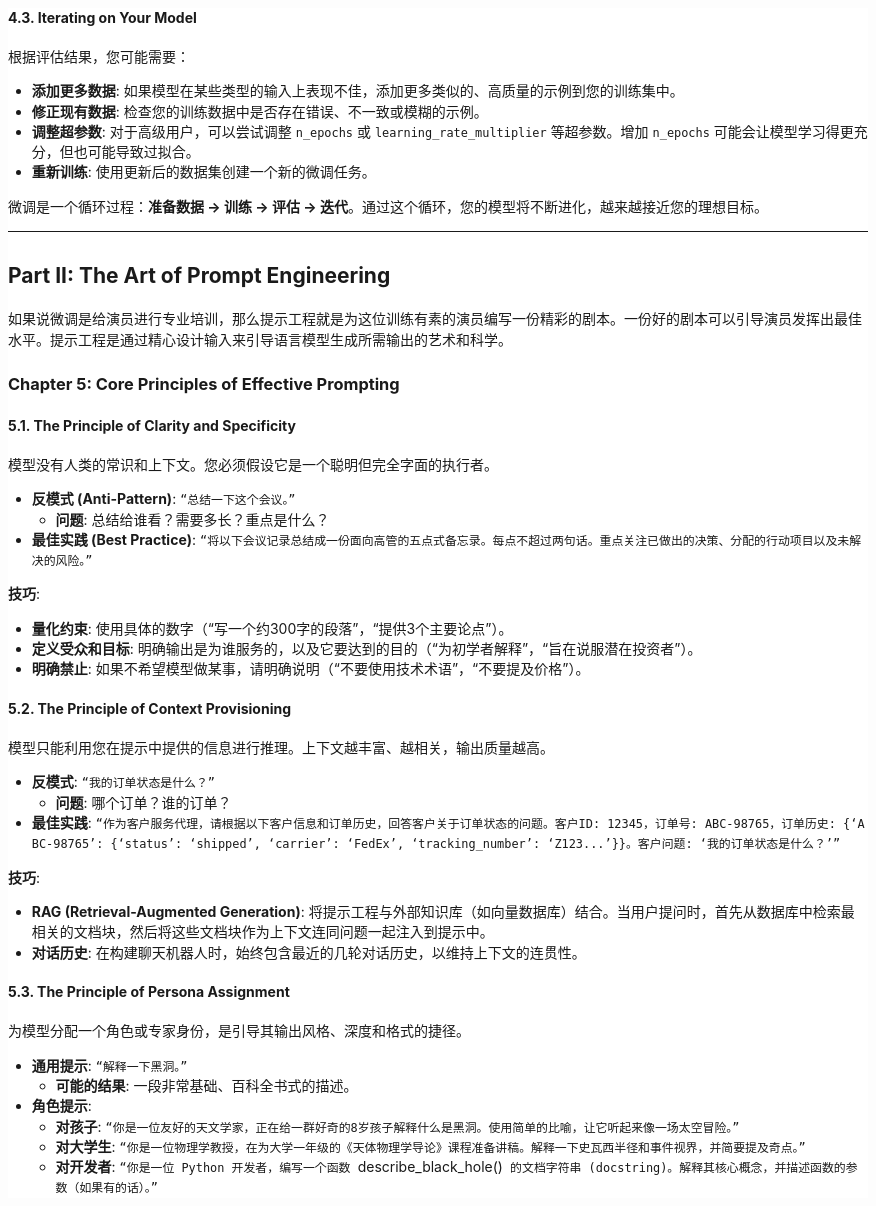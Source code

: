 #### 4.3. Iterating on Your Model

根据评估结果，您可能需要：
*   **添加更多数据**: 如果模型在某些类型的输入上表现不佳，添加更多类似的、高质量的示例到您的训练集中。
*   **修正现有数据**: 检查您的训练数据中是否存在错误、不一致或模糊的示例。
*   **调整超参数**: 对于高级用户，可以尝试调整 `n_epochs` 或 `learning_rate_multiplier` 等超参数。增加 `n_epochs` 可能会让模型学习得更充分，但也可能导致过拟合。
*   **重新训练**: 使用更新后的数据集创建一个新的微调任务。

微调是一个循环过程：**准备数据 -> 训练 -> 评估 -> 迭代**。通过这个循环，您的模型将不断进化，越来越接近您的理想目标。

---

## Part II: The Art of Prompt Engineering

如果说微调是给演员进行专业培训，那么提示工程就是为这位训练有素的演员编写一份精彩的剧本。一份好的剧本可以引导演员发挥出最佳水平。提示工程是通过精心设计输入来引导语言模型生成所需输出的艺术和科学。

### Chapter 5: Core Principles of Effective Prompting

#### 5.1. The Principle of Clarity and Specificity

模型没有人类的常识和上下文。您必须假设它是一个聪明但完全字面的执行者。

*   **反模式 (Anti-Pattern)**: `“总结一下这个会议。”`
    *   **问题**: 总结给谁看？需要多长？重点是什么？
*   **最佳实践 (Best Practice)**: `“将以下会议记录总结成一份面向高管的五点式备忘录。每点不超过两句话。重点关注已做出的决策、分配的行动项目以及未解决的风险。”`

**技巧**:
*   **量化约束**: 使用具体的数字（“写一个约300字的段落”，“提供3个主要论点”）。
*   **定义受众和目标**: 明确输出是为谁服务的，以及它要达到的目的（“为初学者解释”，“旨在说服潜在投资者”）。
*   **明确禁止**: 如果不希望模型做某事，请明确说明（“不要使用技术术语”，“不要提及价格”）。

#### 5.2. The Principle of Context Provisioning

模型只能利用您在提示中提供的信息进行推理。上下文越丰富、越相关，输出质量越高。

*   **反模式**: `“我的订单状态是什么？”`
    *   **问题**: 哪个订单？谁的订单？
*   **最佳实践**: `“作为客户服务代理，请根据以下客户信息和订单历史，回答客户关于订单状态的问题。客户ID: 12345，订单号: ABC-98765，订单历史: {‘ABC-98765’: {‘status’: ‘shipped’, ‘carrier’: ‘FedEx’, ‘tracking_number’: ‘Z123...’}}。客户问题: ‘我的订单状态是什么？’”`

**技巧**:
*   **RAG (Retrieval-Augmented Generation)**: 将提示工程与外部知识库（如向量数据库）结合。当用户提问时，首先从数据库中检索最相关的文档块，然后将这些文档块作为上下文连同问题一起注入到提示中。
*   **对话历史**: 在构建聊天机器人时，始终包含最近的几轮对话历史，以维持上下文的连贯性。

#### 5.3. The Principle of Persona Assignment

为模型分配一个角色或专家身份，是引导其输出风格、深度和格式的捷径。

*   **通用提示**: `“解释一下黑洞。”`
    *   **可能的结果**: 一段非常基础、百科全书式的描述。
*   **角色提示**:
    *   **对孩子**: `“你是一位友好的天文学家，正在给一群好奇的8岁孩子解释什么是黑洞。使用简单的比喻，让它听起来像一场太空冒险。”`
    *   **对大学生**: `“你是一位物理学教授，在为大学一年级的《天体物理学导论》课程准备讲稿。解释一下史瓦西半径和事件视界，并简要提及奇点。”`
    *   **对开发者**: `“你是一位 Python 开发者，编写一个函数 `describe_black_hole()` 的文档字符串 (docstring)。解释其核心概念，并描述函数的参数（如果有的话）。”`
